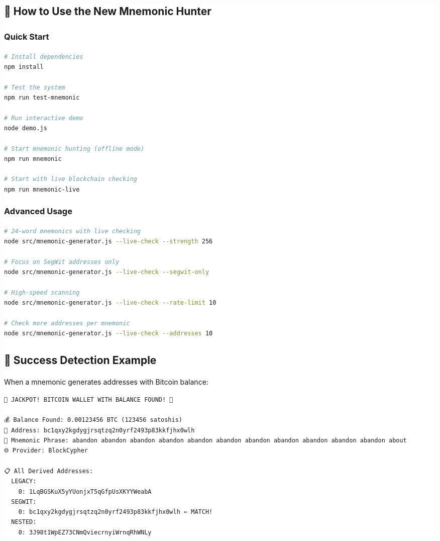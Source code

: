 ## 🎯 **How to Use the New Mnemonic Hunter**

### **Quick Start**
```bash
# Install dependencies
npm install

# Test the system
npm run test-mnemonic

# Run interactive demo
node demo.js

# Start mnemonic hunting (offline mode)
npm run mnemonic

# Start with live blockchain checking
npm run mnemonic-live
```

### **Advanced Usage**
```bash
# 24-word mnemonics with live checking
node src/mnemonic-generator.js --live-check --strength 256

# Focus on SegWit addresses only
node src/mnemonic-generator.js --live-check --segwit-only

# High-speed scanning
node src/mnemonic-generator.js --live-check --rate-limit 10

# Check more addresses per mnemonic
node src/mnemonic-generator.js --live-check --addresses 10
```

## 🎉 **Success Detection Example**

When a mnemonic generates addresses with Bitcoin balance:

```
🎉 JACKPOT! BITCOIN WALLET WITH BALANCE FOUND! 🎉

💰 Balance Found: 0.00123456 BTC (123456 satoshis)
📍 Address: bc1qxy2kgdygjrsqtzq2n0yrf2493p83kkfjhx0wlh
🔑 Mnemonic Phrase: abandon abandon abandon abandon abandon abandon abandon abandon abandon abandon abandon about
🌐 Provider: BlockCypher

📋 All Derived Addresses:
  LEGACY:
    0: 1LqBGSKuX5yYUonjxT5qGfpUsXKYYWeabA
  SEGWIT:
    0: bc1qxy2kgdygjrsqtzq2n0yrf2493p83kkfjhx0wlh ← MATCH!
  NESTED:
    0: 3J98t1WpEZ73CNmQviecrnyiWrnqRhWNLy
```
